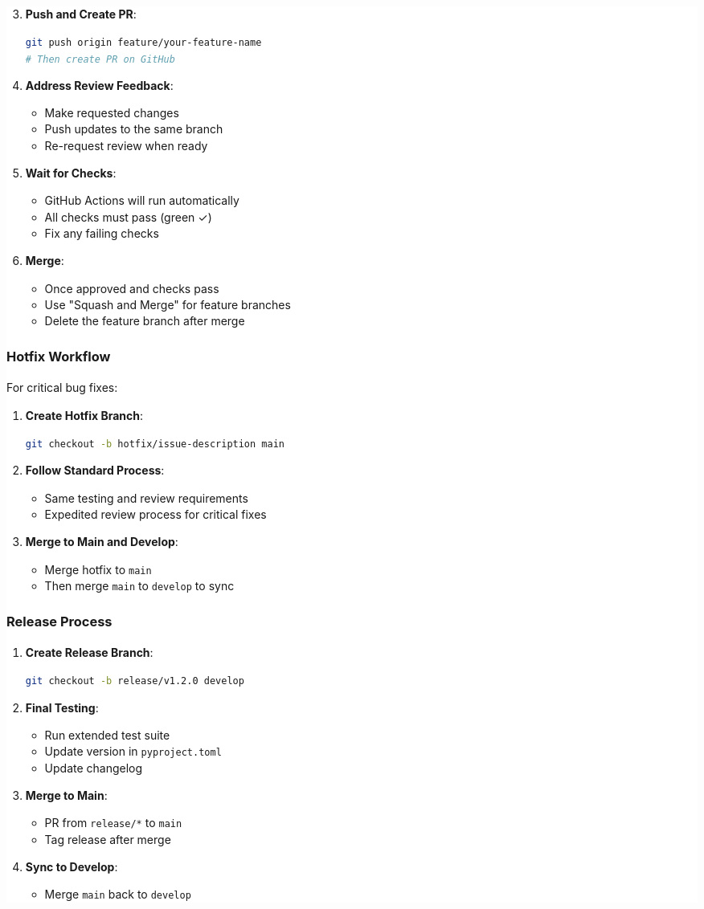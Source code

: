 3. **Push and Create PR**:
   ```bash
   git push origin feature/your-feature-name
   # Then create PR on GitHub
   ```

4. **Address Review Feedback**:
   - Make requested changes
   - Push updates to the same branch
   - Re-request review when ready

5. **Wait for Checks**:
   - GitHub Actions will run automatically
   - All checks must pass (green ✓)
   - Fix any failing checks

6. **Merge**:
   - Once approved and checks pass
   - Use "Squash and Merge" for feature branches
   - Delete the feature branch after merge

### Hotfix Workflow

For critical bug fixes:

1. **Create Hotfix Branch**:
   ```bash
   git checkout -b hotfix/issue-description main
   ```

2. **Follow Standard Process**:
   - Same testing and review requirements
   - Expedited review process for critical fixes

3. **Merge to Main and Develop**:
   - Merge hotfix to `main`
   - Then merge `main` to `develop` to sync

### Release Process

1. **Create Release Branch**:
   ```bash
   git checkout -b release/v1.2.0 develop
   ```

2. **Final Testing**:
   - Run extended test suite
   - Update version in `pyproject.toml`
   - Update changelog

3. **Merge to Main**:
   - PR from `release/*` to `main`
   - Tag release after merge

4. **Sync to Develop**:
   - Merge `main` back to `develop`
